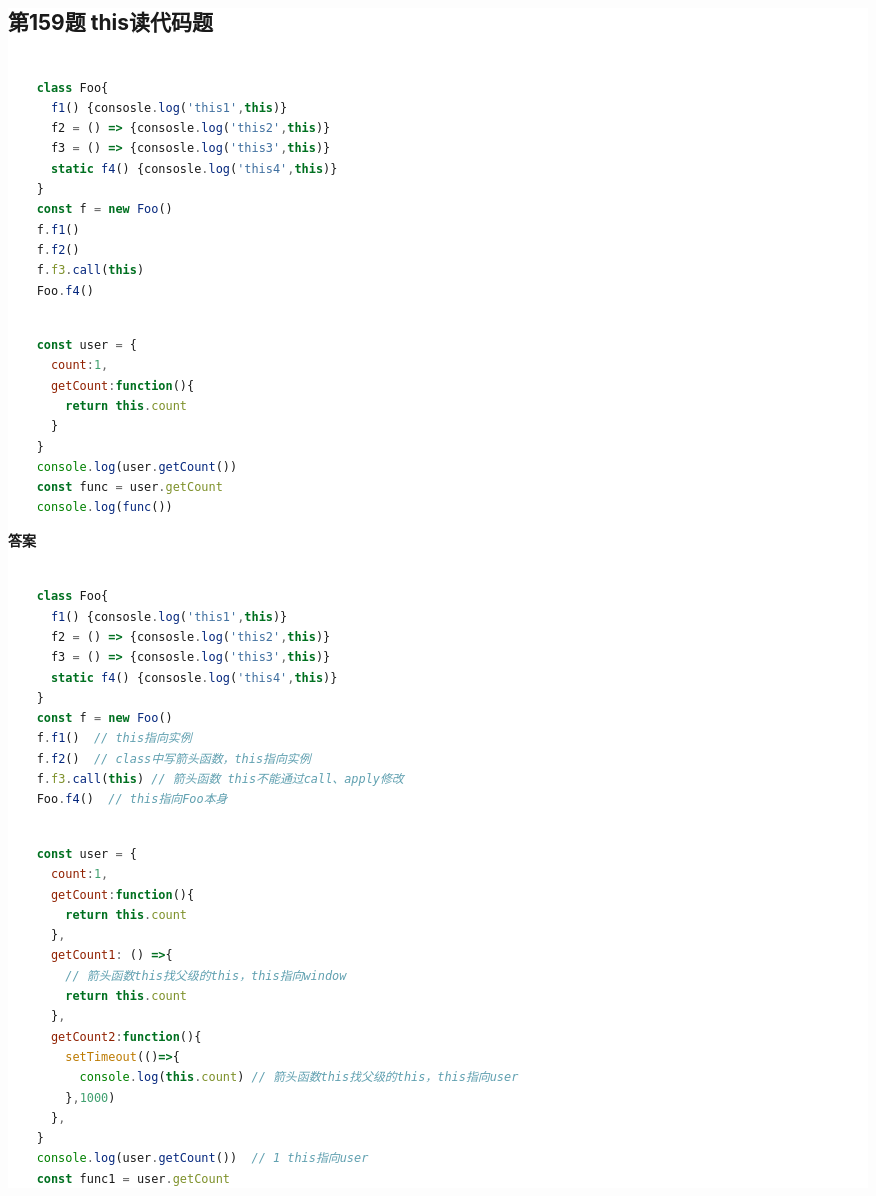 ##  第159题 this读代码题

```jsx

    class Foo{
      f1() {consosle.log('this1',this)}
      f2 = () => {consosle.log('this2',this)}
      f3 = () => {consosle.log('this3',this)}
      static f4() {consosle.log('this4',this)}
    }
    const f = new Foo()
    f.f1()
    f.f2()
    f.f3.call(this)
    Foo.f4()
```

```jsx

    const user = {
      count:1,
      getCount:function(){
        return this.count
      }
    }
    console.log(user.getCount()) 
    const func = user.getCount
    console.log(func())
```

**答案**

```jsx

    class Foo{
      f1() {consosle.log('this1',this)}
      f2 = () => {consosle.log('this2',this)}
      f3 = () => {consosle.log('this3',this)} 
      static f4() {consosle.log('this4',this)}
    }
    const f = new Foo()
    f.f1()  // this指向实例
    f.f2()  // class中写箭头函数，this指向实例
    f.f3.call(this) // 箭头函数 this不能通过call、apply修改
    Foo.f4()  // this指向Foo本身
```

```jsx

    const user = {
      count:1,
      getCount:function(){
        return this.count
      },
      getCount1: () =>{
        // 箭头函数this找父级的this，this指向window
        return this.count
      },
      getCount2:function(){
        setTimeout(()=>{
          console.log(this.count) // 箭头函数this找父级的this，this指向user
        },1000) 
      },
    }
    console.log(user.getCount())  // 1 this指向user
    const func1 = user.getCount
```